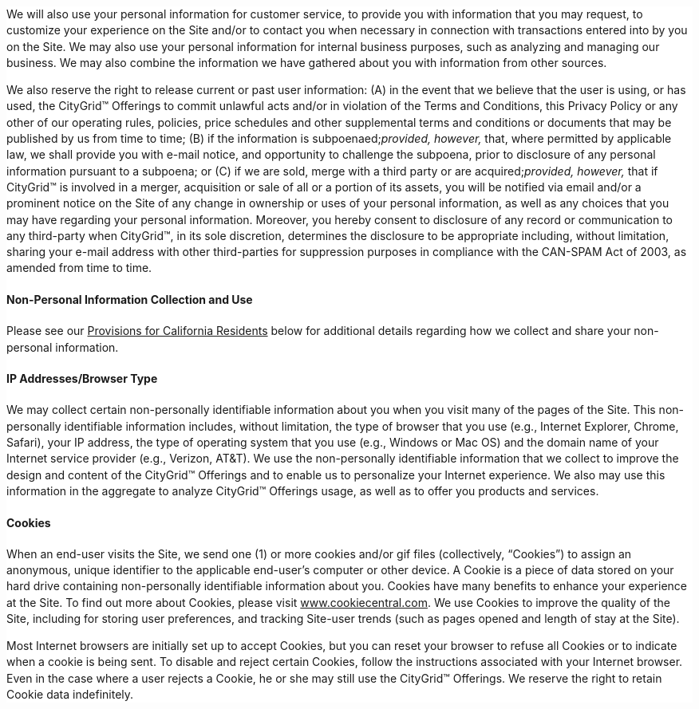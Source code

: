 We will also use your personal information for customer service, to provide you with information that you may request, to customize your experience on the Site and/or to contact you when necessary in connection with transactions entered into by you on the Site. We may also use your personal information for internal business purposes, such as analyzing and managing our business. We may also combine the information we have gathered about you with information from other sources.

We also reserve the right to release current or past user information: (A) in the event that we believe that the user is using, or has used, the CityGrid™ Offerings to commit unlawful acts and/or in violation of the Terms and Conditions, this Privacy Policy or any other of our operating rules, policies, price schedules and other supplemental terms and conditions or documents that may be published by us from time to time; (B) if the information is subpoenaed;_provided, however,_ that, where permitted by applicable law, we shall provide you with e-mail notice, and opportunity to challenge the subpoena, prior to disclosure of any personal information pursuant to a subpoena; or (C) if we are sold, merge with a third party or are acquired;_provided, however,_ that if CityGrid™ is involved in a merger, acquisition or sale of all or a portion of its assets, you will be notified via email and/or a prominent notice on the Site of any change in ownership or uses of your personal information, as well as any choices that you may have regarding your personal information. Moreover, you hereby consent to disclosure of any record or communication to any third-party when CityGrid™, in its sole discretion, determines the disclosure to be appropriate including, without limitation, sharing your e-mail address with other third-parties for suppression purposes in compliance with the CAN-SPAM Act of 2003, as amended from time to time.

#### Non-Personal Information Collection and Use

Please see our [Provisions for California Residents](#provisionsca) below for additional details regarding how we collect and share your non-personal information.

#### IP Addresses/Browser Type

We may collect certain non-personally identifiable information about you when you visit many of the pages of the Site. This non-personally identifiable information includes, without limitation, the type of browser that you use (e.g., Internet Explorer, Chrome, Safari), your IP address, the type of operating system that you use (e.g., Windows or Mac OS) and the domain name of your Internet service provider (e.g., Verizon, AT&T). We use the non-personally identifiable information that we collect to improve the design and content of the CityGrid™ Offerings and to enable us to personalize your Internet experience. We also may use this information in the aggregate to analyze CityGrid™ Offerings usage, as well as to offer you products and services.

#### Cookies

When an end-user visits the Site, we send one (1) or more cookies and/or gif files (collectively, “Cookies”) to assign an anonymous, unique identifier to the applicable end-user’s computer or other device. A Cookie is a piece of data stored on your hard drive containing non-personally identifiable information about you. Cookies have many benefits to enhance your experience at the Site. To find out more about Cookies, please visit www.cookiecentral.com. We use Cookies to improve the quality of the Site, including for storing user preferences, and tracking Site-user trends (such as pages opened and length of stay at the Site).

Most Internet browsers are initially set up to accept Cookies, but you can reset your browser to refuse all Cookies or to indicate when a cookie is being sent. To disable and reject certain Cookies, follow the instructions associated with your Internet browser. Even in the case where a user rejects a Cookie, he or she may still use the CityGrid™ Offerings. We reserve the right to retain Cookie data indefinitely.
